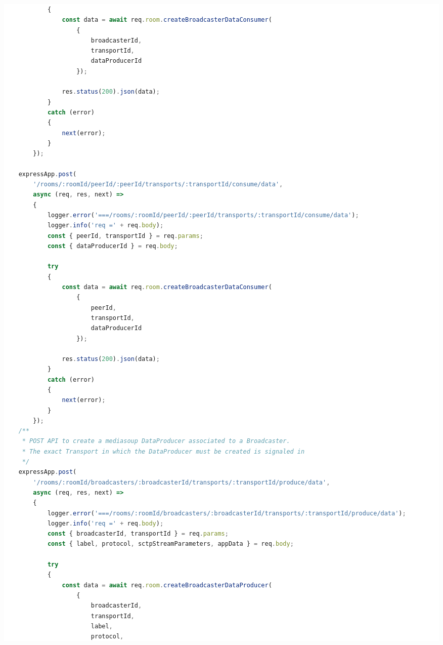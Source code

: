 ```javascript
			{
				const data = await req.room.createBroadcasterDataConsumer(
					{
						broadcasterId,
						transportId,
						dataProducerId
					});

				res.status(200).json(data);
			}
			catch (error)
			{
				next(error);
			}
		});
	
	expressApp.post(
		'/rooms/:roomId/peerId/:peerId/transports/:transportId/consume/data',
		async (req, res, next) =>
		{
			logger.error('===/rooms/:roomId/peerId/:peerId/transports/:transportId/consume/data');
			logger.info('req =' + req.body);
			const { peerId, transportId } = req.params;
			const { dataProducerId } = req.body;

			try
			{
				const data = await req.room.createBroadcasterDataConsumer(
					{
						peerId,
						transportId,
						dataProducerId
					});

				res.status(200).json(data);
			}
			catch (error)
			{
				next(error);
			}
		});
	/**
	 * POST API to create a mediasoup DataProducer associated to a Broadcaster.
	 * The exact Transport in which the DataProducer must be created is signaled in
	 */
	expressApp.post(
		'/rooms/:roomId/broadcasters/:broadcasterId/transports/:transportId/produce/data',
		async (req, res, next) =>
		{
			logger.error('===/rooms/:roomId/broadcasters/:broadcasterId/transports/:transportId/produce/data');
			logger.info('req =' + req.body);
			const { broadcasterId, transportId } = req.params;
			const { label, protocol, sctpStreamParameters, appData } = req.body;

			try
			{
				const data = await req.room.createBroadcasterDataProducer(
					{
						broadcasterId,
						transportId,
						label,
						protocol,
```